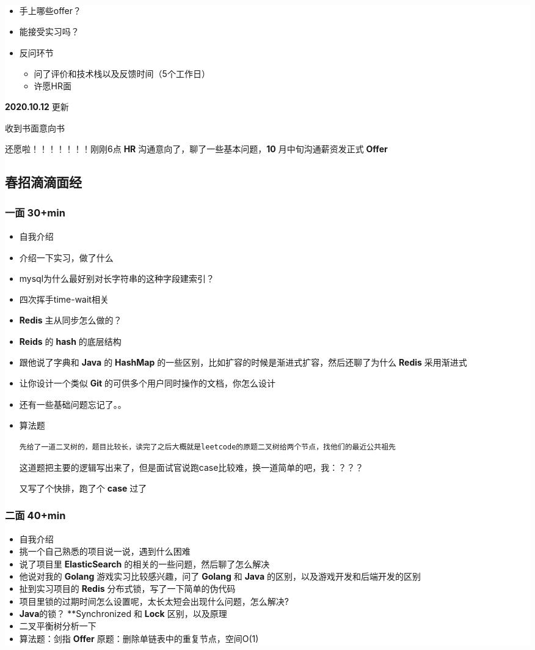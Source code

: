 - 手上哪些offer？ 

- 能接受实习吗？ 

- 反问环节

  - 问了评价和技术栈以及反馈时间（5个工作日） 
  - 许愿HR面

  

**2020.10.12** 更新

收到书面意向书

还愿啦！！！！！！！刚刚6点 **HR** 沟通意向了，聊了一些基本问题，**10** 月中旬沟通薪资发正式 **Offer**

## 春招滴滴面经

### 一面 30+min

-  自我介绍 

-  介绍一下实习，做了什么 

-  mysql为什么最好别对长字符串的这种字段建索引？ 

-  四次挥手time-wait相关 

-  **Redis** 主从同步怎么做的？ 

-  **Reids** 的 **hash** 的底层结构 

-  跟他说了字典和 **Java** 的 **HashMap** 的一些区别，比如扩容的时候是渐进式扩容，然后还聊了为什么 **Redis** 采用渐进式 

-  让你设计一个类似 **Git** 的可供多个用户同时操作的文档，你怎么设计 

-  还有一些基础问题忘记了。。 

- 算法题  

  ```bash
  先给了一道二叉树的，题目比较长，读完了之后大概就是leetcode的原题二叉树给两个节点，找他们的最近公共祖先 
  ```

   这道题把主要的逻辑写出来了，但是面试官说跑case比较难，换一道简单的吧，我：？？？ 

   又写了个快排，跑了个 **case** 过了 

###  二面 40+min

-  自我介绍 
-  挑一个自己熟悉的项目说一说，遇到什么困难 
-  说了项目里 **ElasticSearch** 的相关的一些问题，然后聊了怎么解决 
-  他说对我的 **Golang** 游戏实习比较感兴趣，问了 **Golang** 和 **Java** 的区别，以及游戏开发和后端开发的区别 
-  扯到实习项目的 **Redis** 分布式锁，写了一下简单的伪代码 
- 项目里锁的过期时间怎么设置呢，太长太短会出现什么问题，怎么解决?
-  **Java**的锁？ **Synchronized 和 **Lock** 区别，以及原理 
-  二叉平衡树分析一下 
- 算法题：剑指 **Offer** 原题：删除单链表中的重复节点，空间O(1) 
